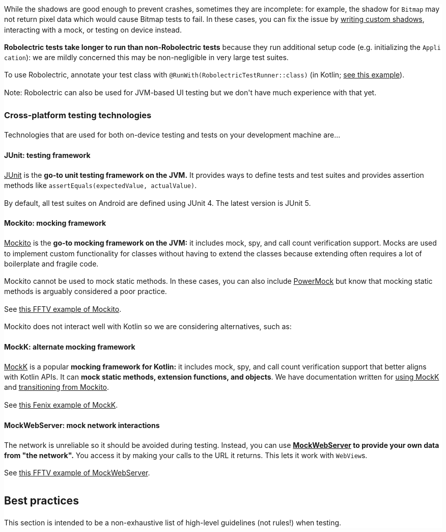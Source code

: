 While the shadows are good enough to prevent crashes, sometimes they are incomplete: for example, the shadow for `Bitmap` may not return pixel data which would cause Bitmap tests to fail. In these cases, you can fix the issue by [writing custom shadows](http://robolectric.org/extending/), interacting with a mock, or testing on device instead.

**Robolectric tests take longer to run than non-Robolectric tests** because they run additional setup code (e.g. initializing the `Application`): we are mildly concerned this may be non-negligible in very large test suites.

To use Robolectric, annotate your test class with `@RunWith(RobolectricTestRunner::class)` (in Kotlin; [see this example][robolectric example]).

Note: Robolectric can also be used for JVM-based UI testing but we don't have much experience with that yet.

### Cross-platform testing technologies
Technologies that are used for both on-device testing and tests on your development machine are...

#### JUnit: testing framework
[JUnit] is the **go-to unit testing framework on the JVM.** It provides ways to define tests and test suites and provides assertion methods like `assertEquals(expectedValue, actualValue)`.

By default, all test suites on Android are defined using JUnit 4. The latest version is JUnit 5.

#### Mockito: mocking framework
[Mockito] is the **go-to mocking framework on the JVM:** it includes mock, spy, and call count verification support. Mocks are used to implement custom functionality for classes without having to extend the classes because extending often requires a lot of boilerplate and fragile code.

Mockito cannot be used to mock static methods. In these cases, you can also include [PowerMock] but know that mocking static methods is arguably considered a poor practice.

See [this FFTV example of Mockito][mockito example].

Mockito does not interact well with Kotlin so we are considering alternatives, such as:

#### MockK: alternate mocking framework
[MockK] is a popular **mocking framework for Kotlin:** it includes mock, spy, and call count verification support that better aligns with Kotlin APIs. It can **mock static methods, extension functions, and objects**. We have documentation written for [using MockK](https://notwoods.github.io/mockk-guidebook/) and [transitioning from Mockito](https://notwoods.github.io/mockk-guidebook/docs/mockito-migrate/).

See [this Fenix example of MockK][mockk example].

#### MockWebServer: mock network interactions
The network is unreliable so it should be avoided during testing. Instead, you can use **[MockWebServer] to provide your own data from "the network".** You access it by making your calls to the URL it returns. This lets it work with `WebView`s.

See [this FFTV example of MockWebServer][mockwebserver example].

## Best practices
This section is intended to be a non-exhaustive list of high-level guidelines (not rules!) when testing.


[Espresso]: https://developer.android.com/training/testing/espresso/
[UI Automator]: https://developer.android.com/training/testing/ui-automator
[Robolectric]: http://robolectric.org/
[JUnit]: https://junit.org/junit4/
[Mockito]: https://site.mockito.org/
[MockK]: https://mockk.io/
[PowerMock]: https://github.com/powermock/powermock
[MockWebServer]: https://github.com/square/okhttp/tree/master/mockwebserver
[legacy code]: https://www.goodreads.com/book/show/44919.Working_Effectively_with_Legacy_Code
[espresso example]: https://github.com/mozilla-mobile/firefox-tv/blob/f27a206cbee0e9bc7c9df9c4e93aae88198d211a/app/src/androidTest/java/org/mozilla/tv/firefox/ui/screenshots/SettingsTest.java#L51
[robot example]: https://github.com/mozilla-mobile/firefox-tv/blob/f27a206cbee0e9bc7c9df9c4e93aae88198d211a/app/src/androidTest/java/org/mozilla/tv/firefox/ui/BasicNavigationTest.kt#L50
[robolectric example]: https://github.com/mozilla-mobile/firefox-tv/blob/dd236b03560c3c438cb2c674f3c453f877e79bf5/app/src/test/java/org/mozilla/tv/firefox/ext/ContextTest.kt#L15
[mockito example]: https://github.com/mozilla-mobile/firefox-tv/blob/11b9eb7be32787ebf919884a74a15d07781b4640/app/src/test/java/org/mozilla/tv/firefox/ext/AssetManagerTest.kt#L30
[mockk example]: https://github.com/mozilla-mobile/fenix/blob/6bde0378a223b74f9c22e5e664a250ff7534dc11/app/src/test/java/org/mozilla/fenix/ext/ContextTest.kt#L104
[mockwebserver example]: https://github.com/mozilla-mobile/firefox-tv/blob/4e8c9923dd6016ece5830d1eaaf58c1761d8e57f/app/src/androidTest/java/org/mozilla/tv/firefox/ui/IWebViewExecuteJavascriptTest.kt#L41
[Frictionless Android Testing]: https://www.youtube.com/watch?v=wYMIadv9iF8